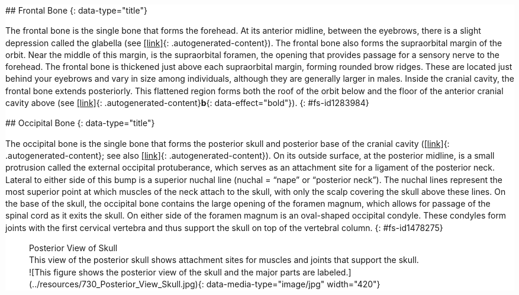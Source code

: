 </figure>
</section>
<section data-depth="2" id="fs-id1897812" markdown="1">
## Frontal Bone
{: data-type="title"}

The <span data-type="term">frontal bone</span> is the single bone that
forms the forehead. At its anterior midline, between the eyebrows, there
is a slight depression called the <span data-type="term">glabella</span>
(see [\[link\]](#fig-ch07_02_03){: .autogenerated-content}). The frontal
bone also forms the supraorbital margin of the orbit. Near the middle of
this margin, is the supraorbital foramen, the opening that provides
passage for a sensory nerve to the forehead. The frontal bone is
thickened just above each supraorbital margin, forming rounded brow
ridges. These are located just behind your eyebrows and vary in size
among individuals, although they are generally larger in males. Inside
the cranial cavity, the frontal bone extends posteriorly. This flattened
region forms both the roof of the orbit below and the floor of the
anterior cranial cavity above (see [\[link\]](#fig-ch07_02_06){:
.autogenerated-content}**b**{: data-effect="bold"}).
{: #fs-id1283984}

</section>
<section data-depth="2" id="fs-id1707040" markdown="1">
## Occipital Bone
{: data-type="title"}

The <span data-type="term">occipital bone</span> is the single bone that
forms the posterior skull and posterior base of the cranial cavity
([\[link\]](#fig-ch07_02_07){: .autogenerated-content}; see also
[\[link\]](#fig-ch07_02_06){: .autogenerated-content}). On its outside
surface, at the posterior midline, is a small protrusion called the
<span data-type="term">external occipital protuberance</span>, which
serves as an attachment site for a ligament of the posterior neck.
Lateral to either side of this bump is a <span data-type="term">superior
nuchal line</span> (nuchal = “nape” or “posterior neck”). The nuchal
lines represent the most superior point at which muscles of the neck
attach to the skull, with only the scalp covering the skull above these
lines. On the base of the skull, the occipital bone contains the large
opening of the <span data-type="term">foramen magnum</span>, which
allows for passage of the spinal cord as it exits the skull. On either
side of the foramen magnum is an oval-shaped <span
data-type="term">occipital condyle</span>. These condyles form joints
with the first cervical vertebra and thus support the skull on top of
the vertebral column.
{: #fs-id1478275}

<figure id="fig-ch07_02_07">
<div data-type="title">
Posterior View of Skull
</div>
<figcaption>
This view of the posterior skull shows attachment sites for muscles and
joints that support the skull.
</figcaption>
<span markdown="1" data-type="media" id="fs-id1274329" data-alt="This figure shows
the posterior view of the skull and the major parts are labeled.">
![This figure shows the posterior view of the skull and the major parts
are labeled.](../resources/730_Posterior_View_Skull.jpg){:
data-media-type="image/jpg" width="420"} </span>
</figure>
</section>
<section data-depth="2" id="fs-id2152391" markdown="1">

[1]: http://openstaxcollege.org/l/skull1
[2]: http://openstaxcollege.org/l/headblow
[3]: http://www.cdc.gov/traumaticbraininjury/statistics.html